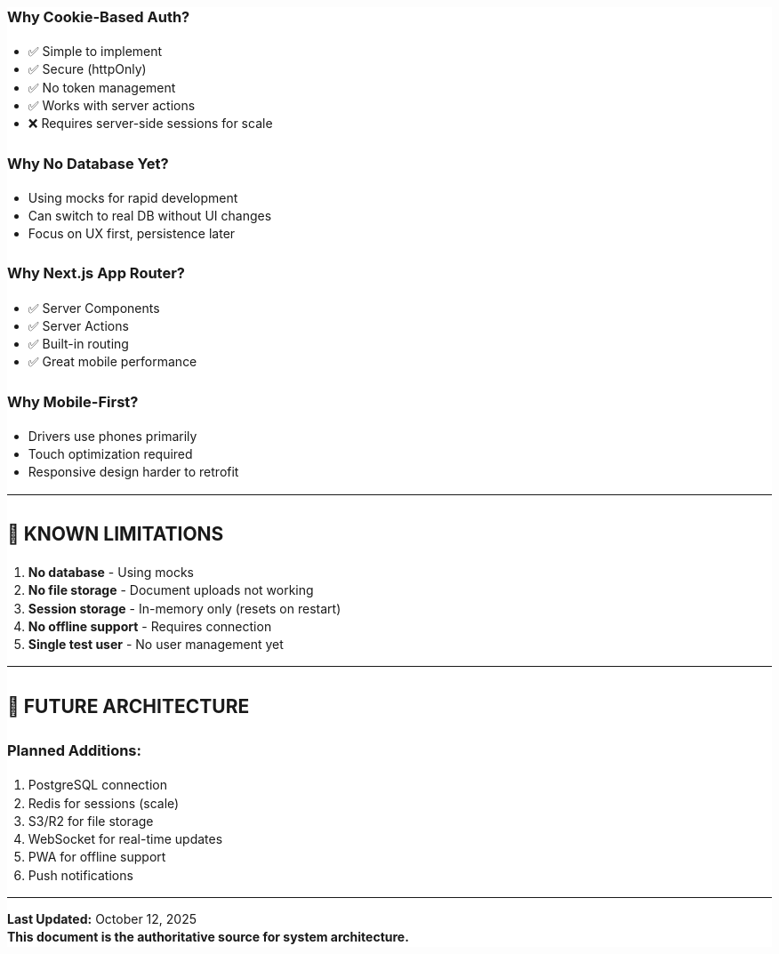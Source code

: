 ### **Why Cookie-Based Auth?**
- ✅ Simple to implement
- ✅ Secure (httpOnly)
- ✅ No token management
- ✅ Works with server actions
- ❌ Requires server-side sessions for scale

### **Why No Database Yet?**
- Using mocks for rapid development
- Can switch to real DB without UI changes
- Focus on UX first, persistence later

### **Why Next.js App Router?**
- ✅ Server Components
- ✅ Server Actions
- ✅ Built-in routing
- ✅ Great mobile performance

### **Why Mobile-First?**
- Drivers use phones primarily
- Touch optimization required
- Responsive design harder to retrofit

---

## 🚧 KNOWN LIMITATIONS

1. **No database** - Using mocks
2. **No file storage** - Document uploads not working
3. **Session storage** - In-memory only (resets on restart)
4. **No offline support** - Requires connection
5. **Single test user** - No user management yet

---

## 🔮 FUTURE ARCHITECTURE

### **Planned Additions:**
1. PostgreSQL connection
2. Redis for sessions (scale)
3. S3/R2 for file storage
4. WebSocket for real-time updates
5. PWA for offline support
6. Push notifications

---

**Last Updated:** October 12, 2025  
**This document is the authoritative source for system architecture.**
